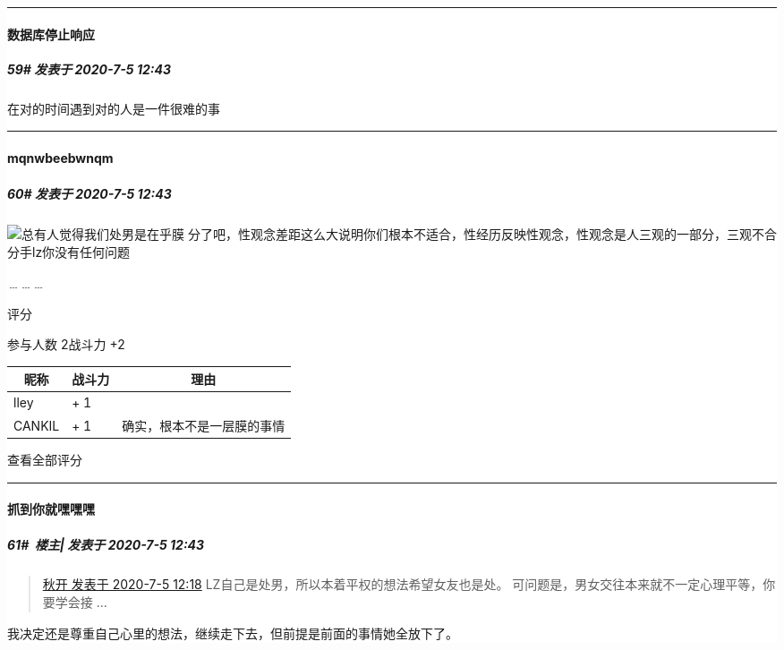 




-----

####  数据库停止响应  
##### 59#       发表于 2020-7-5 12:43




在对的时间遇到对的人是一件很难的事







-----

####  mqnwbeebwnqm  
##### 60#       发表于 2020-7-5 12:43



<img src="https://static.saraba1st.com/image/smiley/face2017/047.png" referrerpolicy="no-referrer">总有人觉得我们处男是在乎膜
分了吧，性观念差距这么大说明你们根本不适合，性经历反映性观念，性观念是人三观的一部分，三观不合分手lz你没有任何问题



﹍﹍﹍

评分





 参与人数 2战斗力 +2

|昵称|战斗力|理由|
|----|---|---|
| lley| + 1||
| CANKIL| + 1|确实，根本不是一层膜的事情|



查看全部评分






-----

####  抓到你就嘿嘿嘿  
##### 61#         楼主| 发表于 2020-7-5 12:43



<blockquote><a href="httphttps://bbs.saraba1st.com/2b/forum.php?mod=redirect&amp;goto=findpost&amp;pid=48074621&amp;ptid=1945957" target="_blank">秋开 发表于 2020-7-5 12:18</a>
LZ自己是处男，所以本着平权的想法希望女友也是处。
可问题是，男女交往本来就不一定心理平等，你要学会接 ...</blockquote>
我决定还是尊重自己心里的想法，继续走下去，但前提是前面的事情她全放下了。
